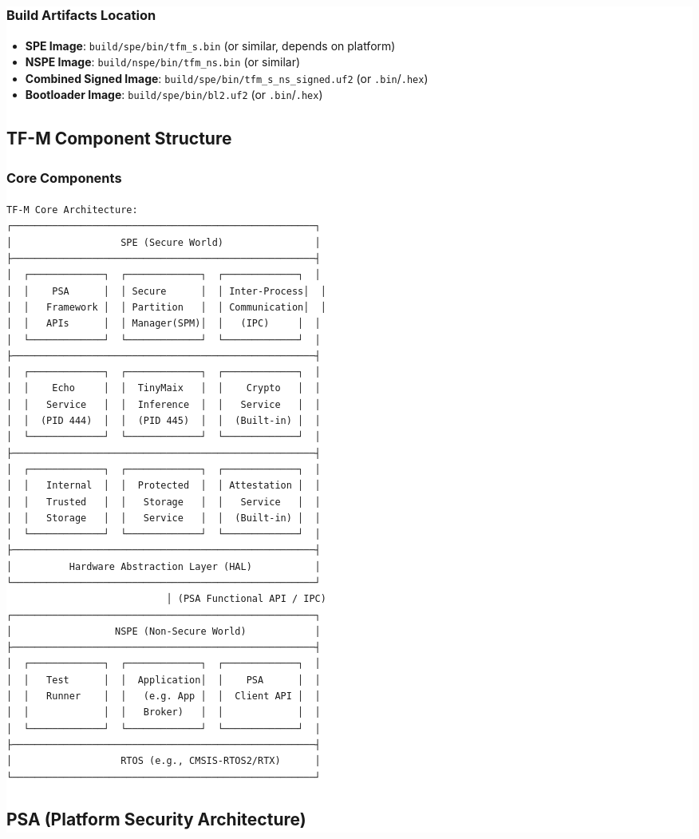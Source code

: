 
### Build Artifacts Location
- **SPE Image**: `build/spe/bin/tfm_s.bin` (or similar, depends on platform)
- **NSPE Image**: `build/nspe/bin/tfm_ns.bin` (or similar)
- **Combined Signed Image**: `build/spe/bin/tfm_s_ns_signed.uf2` (or `.bin`/`.hex`)
- **Bootloader Image**: `build/spe/bin/bl2.uf2` (or `.bin`/`.hex`)

## TF-M Component Structure

### Core Components
```
TF-M Core Architecture:
┌─────────────────────────────────────────────────────┐
│                   SPE (Secure World)                │
├─────────────────────────────────────────────────────┤
│  ┌─────────────┐  ┌─────────────┐  ┌─────────────┐  │
│  │    PSA      │  │ Secure      │  │ Inter-Process│  │
│  │   Framework │  │ Partition   │  │ Communication│  │
│  │   APIs      │  │ Manager(SPM)│  │   (IPC)     │  │
│  └─────────────┘  └─────────────┘  └─────────────┘  │
├─────────────────────────────────────────────────────┤
│  ┌─────────────┐  ┌─────────────┐  ┌─────────────┐  │
│  │    Echo     │  │  TinyMaix   │  │    Crypto   │  │
│  │   Service   │  │  Inference  │  │   Service   │  │
│  │  (PID 444)  │  │  (PID 445)  │  │  (Built-in) │  │
│  └─────────────┘  └─────────────┘  └─────────────┘  │
├─────────────────────────────────────────────────────┤
│  ┌─────────────┐  ┌─────────────┐  ┌─────────────┐  │
│  │   Internal  │  │  Protected  │  │ Attestation │  │
│  │   Trusted   │  │   Storage   │  │   Service   │  │
│  │   Storage   │  │   Service   │  │  (Built-in) │  │
│  └─────────────┘  └─────────────┘  └─────────────┘  │
├─────────────────────────────────────────────────────┤
│          Hardware Abstraction Layer (HAL)           │
└─────────────────────────────────────────────────────┘
                            │ (PSA Functional API / IPC)
┌─────────────────────────────────────────────────────┐
│                  NSPE (Non-Secure World)            │
├─────────────────────────────────────────────────────┤
│  ┌─────────────┐  ┌─────────────┐  ┌─────────────┐  │
│  │   Test      │  │  Application│  │    PSA      │  │
│  │   Runner    │  │   (e.g. App │  │  Client API │  │
│  │             │  │   Broker)   │  │             │  │
│  └─────────────┘  └─────────────┘  └─────────────┘  │
├─────────────────────────────────────────────────────┤
│                   RTOS (e.g., CMSIS-RTOS2/RTX)      │
└─────────────────────────────────────────────────────┘
```

## PSA (Platform Security Architecture)

